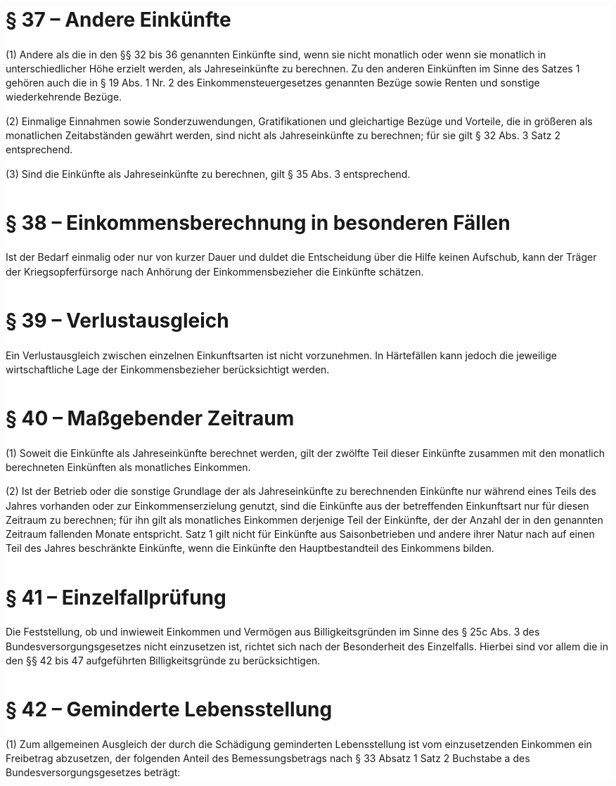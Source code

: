 # § 37 – Andere Einkünfte

(1) Andere als die in den §§ 32 bis 36 genannten Einkünfte sind, wenn sie nicht monatlich oder wenn sie monatlich in unterschiedlicher Höhe erzielt werden, als Jahreseinkünfte zu berechnen. Zu den anderen Einkünften im Sinne des Satzes 1 gehören auch die in § 19 Abs. 1 Nr. 2 des Einkommensteuergesetzes genannten Bezüge sowie Renten und sonstige wiederkehrende Bezüge.

(2) Einmalige Einnahmen sowie Sonderzuwendungen, Gratifikationen und gleichartige Bezüge und Vorteile, die in größeren als monatlichen Zeitabständen gewährt werden, sind nicht als Jahreseinkünfte zu berechnen; für sie gilt § 32 Abs. 3 Satz 2 entsprechend.

(3) Sind die Einkünfte als Jahreseinkünfte zu berechnen, gilt § 35 Abs. 3 entsprechend.

# § 38 – Einkommensberechnung in besonderen Fällen

Ist der Bedarf einmalig oder nur von kurzer Dauer und duldet die Entscheidung über die Hilfe keinen Aufschub, kann der Träger der Kriegsopferfürsorge nach Anhörung der Einkommensbezieher die Einkünfte schätzen.

# § 39 – Verlustausgleich

Ein Verlustausgleich zwischen einzelnen Einkunftsarten ist nicht vorzunehmen. In Härtefällen kann jedoch die jeweilige wirtschaftliche Lage der Einkommensbezieher berücksichtigt werden.

# § 40 – Maßgebender Zeitraum

(1) Soweit die Einkünfte als Jahreseinkünfte berechnet werden, gilt der zwölfte Teil dieser Einkünfte zusammen mit den monatlich berechneten Einkünften als monatliches Einkommen.

(2) Ist der Betrieb oder die sonstige Grundlage der als Jahreseinkünfte zu berechnenden Einkünfte nur während eines Teils des Jahres vorhanden oder zur Einkommenserzielung genutzt, sind die Einkünfte aus der betreffenden Einkunftsart nur für diesen Zeitraum zu berechnen; für ihn gilt als monatliches Einkommen derjenige Teil der Einkünfte, der der Anzahl der in den genannten Zeitraum fallenden Monate entspricht. Satz 1 gilt nicht für Einkünfte aus Saisonbetrieben und andere ihrer Natur nach auf einen Teil des Jahres beschränkte Einkünfte, wenn die Einkünfte den Hauptbestandteil des Einkommens bilden.

# § 41 – Einzelfallprüfung

Die Feststellung, ob und inwieweit Einkommen und Vermögen aus Billigkeitsgründen im Sinne des § 25c Abs. 3 des Bundesversorgungsgesetzes nicht einzusetzen ist, richtet sich nach der Besonderheit des Einzelfalls. Hierbei sind vor allem die in den §§ 42 bis 47 aufgeführten Billigkeitsgründe zu berücksichtigen.

# § 42 – Geminderte Lebensstellung

(1) Zum allgemeinen Ausgleich der durch die Schädigung geminderten Lebensstellung ist vom einzusetzenden Einkommen ein Freibetrag abzusetzen, der folgenden Anteil des Bemessungsbetrags nach § 33 Absatz 1 Satz 2 Buchstabe a des Bundesversorgungsgesetzes beträgt:
